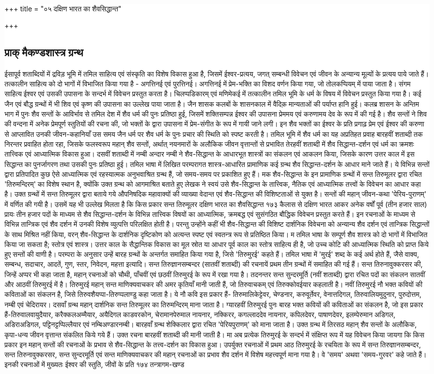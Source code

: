 +++
title = "०५ दक्षिण भारत का शैवसिद्धान्त"

+++
## प्राक् मैकण्डशास्त्र ग्रन्थ
ईसापूर्व शताब्दियों में द्रविड़ भूमि में तमिल साहित्य एवं संस्कृति का विशेष विकास हुआ है, जिसमें ईश्वर-प्रत्यय, जगत् सम्बन्धी विवेचन एवं जीवन के अन्यान्य मूल्यों के प्रत्यय पाये जाते हैं। तत्कालीन साहित्य को दो भागों में विभाजित किया गया है - अगत्तिनई एवं पुरत्तिनई। अगत्तिनई में प्रेम-भक्ति का विशद वर्णन किया गया, जो तोलकप्पियम् में पाया जाता है। संगम साहित्य ईश्वर एवं उसकी उपासना के सन्दर्भ में विवेचन प्रस्तुत करता है। चिलप्पडिकारम् एवं मणिमेकई में तत्कालीन तमिल भूमि के धर्म के विषय में विवेचन प्रस्तुत किया गया है। कई जैन एवं बौद्ध ग्रन्थों में भी शिव एवं कृष्ण की उपासना का उल्लेख पाया जाता है। जैन शासक कलबों के शासनकाल में वैदिक़ मान्यताओं की पर्याप्त हानि हुई। कलब्र शासन के अन्तिम भाग में पुनः शैव सन्तों के आविर्भाव से तमिल देश में शैव धर्म की पुनः प्रतिष्ठा हुई, जिसमें शक्तिसम्पन्न ईश्वर की उपासना प्रेममय एवं करुणामय देव के रूप में की गई है। शैव सन्तों ने शिव की वन्दना में अनेक प्रेमपूर्ण स्तुतियों की रचना की, जो भक्तों के द्वारा उपासना में प्रेम-संगीत के रूप में गायी जाने लगी। इन शैव भक्तों का ईश्वर के प्रति प्रगाढ़ प्रेम एवं ईश्वर की करुणा से आप्लावित उनकी जीवन-कहानियाँ उस समय जैन धर्म पर शैव धर्म के पुनः प्रचार की स्थिति को स्पष्ट करती है। तमिल भूमि में शैव धर्म का यह अप्रतिहत प्रवाह बारहवीं शताब्दी तक निरन्तर प्रवाहित होता रहा, जिसके फलस्वरूप महान् शैव सन्तों, अर्थात् नयनमारों के अलौकिक जीवन वृत्तान्तों से प्रभावित तेरहवीं शताब्दी में शैव सिद्धान्त-दर्शन एवं धर्म का क्रमशः तात्त्विक एवं आध्यात्मिक विकास हुआ। दसवीं शताब्दी में नम्बी अन्दार नम्बी ने शैव-सिद्धान्त के आधारभूत शास्त्रों का संकलन एवं आकलन किया, जिसके कारण उत्तर काल में इस सिद्धान्त का पुनर्जागरण तथा उसकी पुनः प्रतिष्ठा हुई।
तमिल भाषा में लिखित परम्परागत शास्त्र-आधारित प्रामाणिक कई ग्रन्थ शैव सिद्धान्त-दर्शन के आधार माने जाते हैं। ये विभिन्न सन्तों द्वारा प्रतिपादित कुछ ऐसे आध्यात्मिक एवं रहस्यात्मक अनुभवाश्रित ग्रन्थ हैं, जो समय-समय पर प्रकाशित हुए हैं। मक शैव-सिद्धान्त के इन प्रामाणिक ग्रन्थों में सन्त तिरुमूलर द्वारा रचित 'तिरुमन्दिरम्' का विशेष स्थान है, क्योंकि उक्त ग्रन्थ को आगमाश्रित बताते हुए लेखक ने स्वयं उसे शैव-सिद्धान्त के तात्त्विक, नैतिक एवं आध्यात्मिक तत्त्वों के विवेचन का आधार कहा है। उक्त ग्रन्थों में सन्त तिरुमूलर द्वारा बताये गये औपनिषदिक महावाक्यों की व्याख्या वेदान्त एवं शैव-सिद्धान्त की विशिष्टताओं से युक्त है। सन्तों की महान् जीवन-कथा 'पेरिय-पुराणम्' में वर्णित की गयी है। उसमें यह भी उल्लेख मिलता है कि किस प्रकार सन्त तिरुमूलर
दक्षिण भारत का शैवसिद्धान्त
१७३ कैलास से दक्षिण भारत आकर अनेक वर्षों पूर्व (तीन हजार साल) प्रायः तीन हजार पदों के माध्यम से शैव सिद्धान्त-दर्शन के विभिन्न तात्त्विक विषयों का आध्यात्मिक, क्रमबद्ध एवं सुसंगठित बौद्धिक विवेचन प्रस्तुत करते हैं। इन रचनाओं के माध्यम से विभिन्न तान्त्रिक एवं शैव दर्शन में उनकी विशेष व्युत्पत्ति परिलक्षित होती है। परन्तु उन्होंने कहीं भी शैव-सिद्धान्त की विशिष्ट दार्शनिक विवेचना को अन्यान्य शैव दर्शन एवं तान्त्रिक सिद्धान्तों के साथ मिश्रित नहीं किया, वरन् शैव-सिद्धान्त के दार्शनिक दृष्टिकोण को अत्यन्त स्पष्ट एवं स्वतन्त्र रूप से प्रतिष्ठित किया। म
तमिल भाषा के सम्पूर्ण शैव शास्त्र को दो भागों में विभाजित किया जा सकता है; स्तोत्र एवं शास्त्र। उत्तर काल के सैद्धान्तिक विकास का मूल स्रोत या आधार पूर्व काल का स्तोत्र साहित्य ही है, जो उच्च कोटि की आध्यात्मिक स्थिति को प्राप्त किये हुए सन्तों की वाणी है। परम्परा के अनुसार उन्हें बारह ग्रन्थों के अन्तर्गत समाहित किया गया है, जिसे 'तिरुमुरई' कहते हैं। तमिल भाषा में 'मुरई' शब्द के कई अर्थ होते हैं, जैसे वाक्य, सम्बन्ध, सदाचार, आदतें, गुण, स्तर, निवेदन, महत्ता इत्यादि। सन्त तिरुज्ञानसम्बन्दर (सातवीं शताब्दी) की रचनायें प्रथम तीन ग्रन्थों में समाहित की गई हैं। सन्त तिरुनावुक्करसर की, जिन्हें अप्पर भी कहा जाता है, महान् रचनाओं को चौथी, पाँचवीं एवं छठवीं तिरुमुरई के रूप में रखा गया है। तदनन्तर सन्त सुन्दरमूर्ति (नवीं शताब्दी) द्वारा रचित पदों का संकलन सातवीं और आठवीं तिरुमुरई में है। तिरुमुरई महान् सन्त माणिक्यवाचकर की अमर कृतियाँ मानी जाती हैं, जो तिरुवाचकम् एवं तिरुक्कोवईयार कहलाती है। नवीं तिरुमुरई नौ भक्त कवियों की कविताओं का संकलन है, जिसे तिरुवशैयप्पा-तिरुप्पलाण्डु कहा जाता है। ये नौ कवि इस प्रकार हैं- तिरुमालिकेट्टेवर, चेण्डनार, करुवूर्तेवर, वेनात्तदिगल, तिरुवालियमुदुनार, पुरुदोत्तम, नम्बी एवं चेदिरायर। दसवाँ ग्रन्थ महान् दार्शनिक सन्त तिरुमूलर का तिरुमन्दिरम् माना जाता है। ग्यारहवीं तिरुमुरई पुनः बारह भक्त कवियों की कविताओं का संकलन है, जो इस प्रकार हैं-तिरुवालवायुदैयार, करैक्कलअम्मैयार, अयैदिगल काडवरकोन, चेरामानपेरुमाल नायनार, नक्किरर, कगल्लाददेव नायनार, कपिलदेवर, पाषाणदेवर, इलम्पेरुमान अडिगल, अडिराअडिगल, पट्टिनट्टप्पिल्लैयार एवं नम्बिअण्डारनम्बी। बारहवाँ ग्रन्थ शेक्किलार द्वारा रचित 'पेरियपुराणम्' को माना जाता है। उक्त ग्रन्थ में तिरसठ महान् शैव सन्तों के अलौकिक, कृपा-धन्य जीवन वृत्तान्त संकलित किये गये हैं। उक्त रचना बारहवीं शताब्दी की मानी जाती है।
मा अब प्रत्येक तिरुमुरई के सन्दर्भ में संक्षिप्त रूप में यह विवेचन किया जायगा कि किस प्रकार इन महान् सन्तों की रचनाओं के प्रभाव से शैव-सिद्धान्त के तत्त्व-दर्शन का विकास हुआ। उपर्युक्त रचनाओं में प्रथम आठ तिरुमुरई के रचयिता के रूप में सन्त तिरुज्ञानसम्बन्दर, सन्त तिरुनावुक्करसर, सन्त सुन्दरमूर्ति एवं सन्त माणिक्यवाचकर की महान् रचनाओं का प्रभाव शैव दर्शन में विशेष महत्त्वपूर्ण माना गया है। वे 'समय' अथवा 'समय-गुरवर' कहे जाते हैं। इनकी रचनाओं में मुख्यतः ईश्वर की स्तुति, जीवों के प्रति
१७४
तन्त्रागम-खण्ड